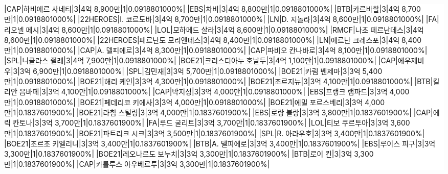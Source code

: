 |CAP|하비에르 사네티|3|4억 8,900만|1|0.0918801000%|
|EBS|차비|3|4억 8,800만|1|0.0918801000%|
|BTB|카르바할|3|4억 8,700만|1|0.0918801000%|
|22HEROES|I. 코르도바|3|4억 8,700만|1|0.0918801000%|
|LN|D. 지놀라|3|4억 8,600만|1|0.0918801000%|
|FA|리오넬 메시|3|4억 8,600만|1|0.0918801000%|
|LOL|모하메드 살라|3|4억 8,600만|1|0.0918801000%|
|RMCF|나초 페르난데스|3|4억 8,600만|1|0.0918801000%|
|22HEROES|페르난도 모리엔테스|3|4억 8,400만|1|0.0918801000%|
|LN|에르난 크레스포|3|4억 8,400만|1|0.0918801000%|
|CAP|A. 델피에로|3|4억 8,300만|1|0.0918801000%|
|CAP|파비오 칸나바로|3|4억 8,100만|1|0.0918801000%|
|SPL|니클라스 쥘레|3|4억 7,900만|1|0.0918801000%|
|BOE21|크리스티아누 호날두|3|4억 1,100만|1|0.0918801000%|
|CAP|에우제비우|3|3억 6,900만|1|0.0918801000%|
|SPL|김민재|3|3억 5,700만|1|0.0918801000%|
|BOE21|카림 벤제마|3|3억 5,400만|1|0.0918801000%|
|BOE21|해리 케인|3|3억 4,300만|1|0.0918801000%|
|BOE21|조르지뉴|3|3억 4,100만|1|0.0918801000%|
|BTB|킬리안 음바페|3|3억 4,100만|1|0.0918801000%|
|CAP|박지성|3|3억 4,000만|1|0.0918801000%|
|EBS|프랭크 램파드|3|3억 4,000만|1|0.0918801000%|
|BOE21|페데리코 키에사|3|3억 4,000만|1|0.0918801000%|
|BOE21|에밀 포르스베리|3|3억 4,000만|1|0.1837601900%|
|BOE21|라힘 스털링|3|3억 4,000만|1|0.1837601900%|
|EBS|로랑 블랑|3|3억 3,800만|1|0.1837601900%|
|CAP|에릭 칸토나|3|3억 3,700만|1|0.1837601900%|
|FA|루드 굴리트|3|3억 3,700만|1|0.1837601900%|
|LOL|티보 쿠르투아|3|3억 3,600만|1|0.1837601900%|
|BOE21|파트리크 시크|3|3억 3,500만|1|0.1837601900%|
|SPL|R. 아라우호|3|3억 3,400만|1|0.1837601900%|
|BOE21|조르조 키엘리니|3|3억 3,400만|1|0.1837601900%|
|BTB|A. 델피에로|3|3억 3,400만|1|0.1837601900%|
|EBS|루이스 피구|3|3억 3,300만|1|0.1837601900%|
|BOE21|레오나르도 보누치|3|3억 3,300만|1|0.1837601900%|
|BTB|로이 킨|3|3억 3,300만|1|0.1837601900%|
|CAP|카를루스 아우베르투|3|3억 3,300만|1|0.1837601900%|